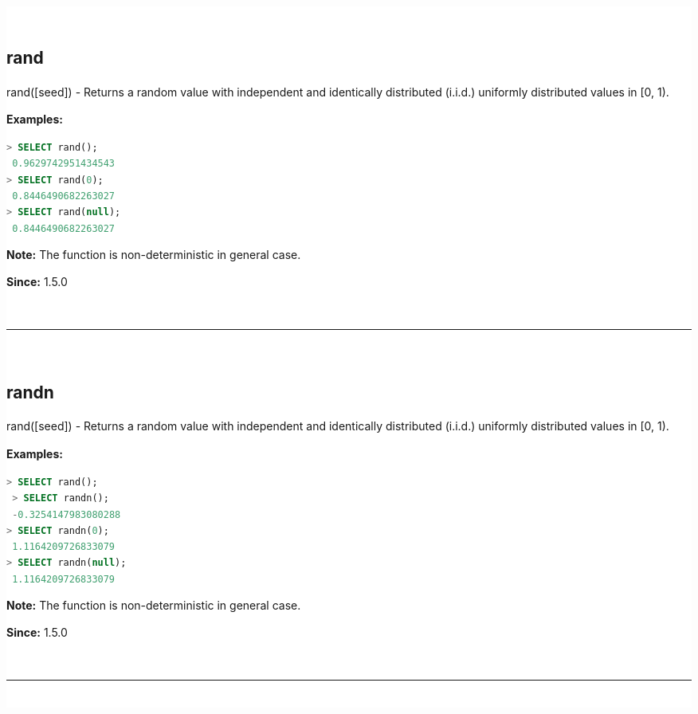 
<br/>

## **rand**

rand([seed]) - Returns a random value with independent and identically distributed (i.i.d.) uniformly distributed values in [0, 1).

**Examples:**

```sql
> SELECT rand();
 0.9629742951434543
> SELECT rand(0);
 0.8446490682263027
> SELECT rand(null);
 0.8446490682263027
```

**Note:**
The function is non-deterministic in general case.

**Since:** 1.5.0

<br/>

---

<br/>

## **randn**

rand([seed]) - Returns a random value with independent and identically distributed (i.i.d.) uniformly distributed values in [0, 1).

**Examples:**

```sql
> SELECT rand();
 > SELECT randn();
 -0.3254147983080288
> SELECT randn(0);
 1.1164209726833079
> SELECT randn(null);
 1.1164209726833079
```

**Note:**
The function is non-deterministic in general case.

**Since:** 1.5.0

<br/>

---

<br/>
